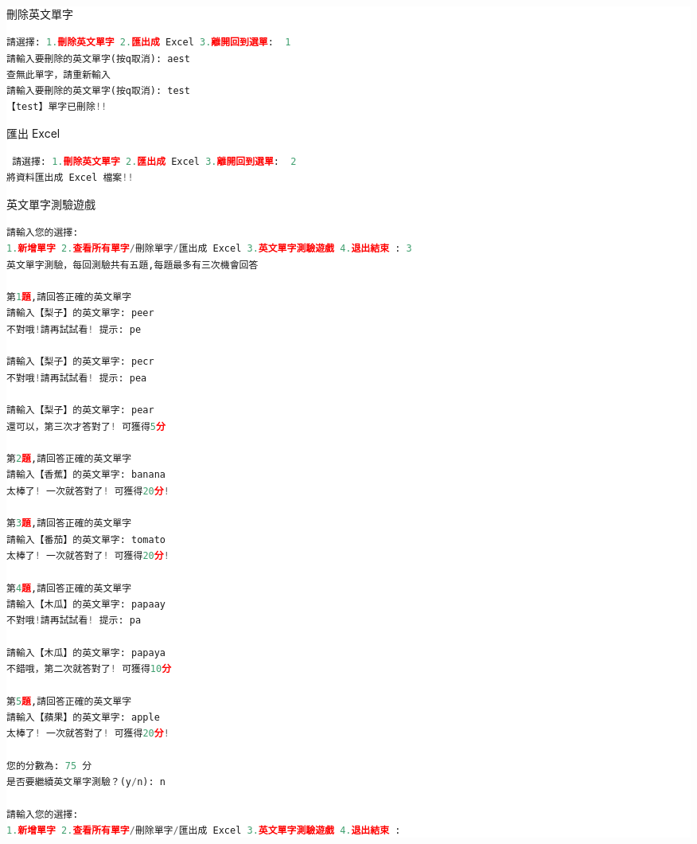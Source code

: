 刪除英文單字
```python
請選擇: 1.刪除英文單字 2.匯出成 Excel 3.離開回到選單:  1
請輸入要刪除的英文單字(按q取消): aest
查無此單字，請重新輸入
請輸入要刪除的英文單字(按q取消): test
【test】單字已刪除!!
```

匯出 Excel
```python
 請選擇: 1.刪除英文單字 2.匯出成 Excel 3.離開回到選單:  2
將資料匯出成 Excel 檔案!!
```

英文單字測驗遊戲
```python
請輸入您的選擇:
1.新增單字 2.查看所有單字/刪除單字/匯出成 Excel 3.英文單字測驗遊戲 4.退出結束 : 3
英文單字測驗，每回測驗共有五題,每題最多有三次機會回答

第1題,請回答正確的英文單字
請輸入【梨子】的英文單字: peer
不對哦!請再試試看! 提示: pe

請輸入【梨子】的英文單字: pecr
不對哦!請再試試看! 提示: pea

請輸入【梨子】的英文單字: pear
還可以，第三次才答對了! 可獲得5分

第2題,請回答正確的英文單字
請輸入【香蕉】的英文單字: banana
太棒了! 一次就答對了! 可獲得20分!

第3題,請回答正確的英文單字
請輸入【番茄】的英文單字: tomato
太棒了! 一次就答對了! 可獲得20分!

第4題,請回答正確的英文單字
請輸入【木瓜】的英文單字: papaay
不對哦!請再試試看! 提示: pa

請輸入【木瓜】的英文單字: papaya
不錯哦，第二次就答對了! 可獲得10分

第5題,請回答正確的英文單字
請輸入【蘋果】的英文單字: apple
太棒了! 一次就答對了! 可獲得20分!

您的分數為: 75 分
是否要繼續英文單字測驗？(y/n): n

請輸入您的選擇:
1.新增單字 2.查看所有單字/刪除單字/匯出成 Excel 3.英文單字測驗遊戲 4.退出結束 :
```
